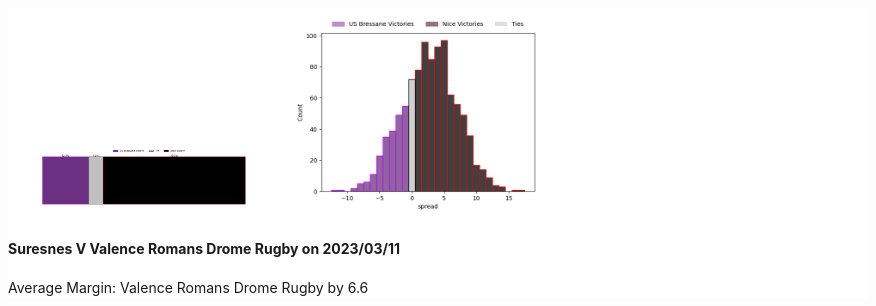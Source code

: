 <img src="plots/resultbar_Nice_V_US Bressane_7.png" width="32%" />
<img src="plots/spreads_Nice_V_US Bressane_7.png" width="32%" />
</p>

#### Suresnes V Valence Romans Drome Rugby on 2023/03/11


Average Margin: Valence Romans Drome Rugby by 6.6

<p float="left">